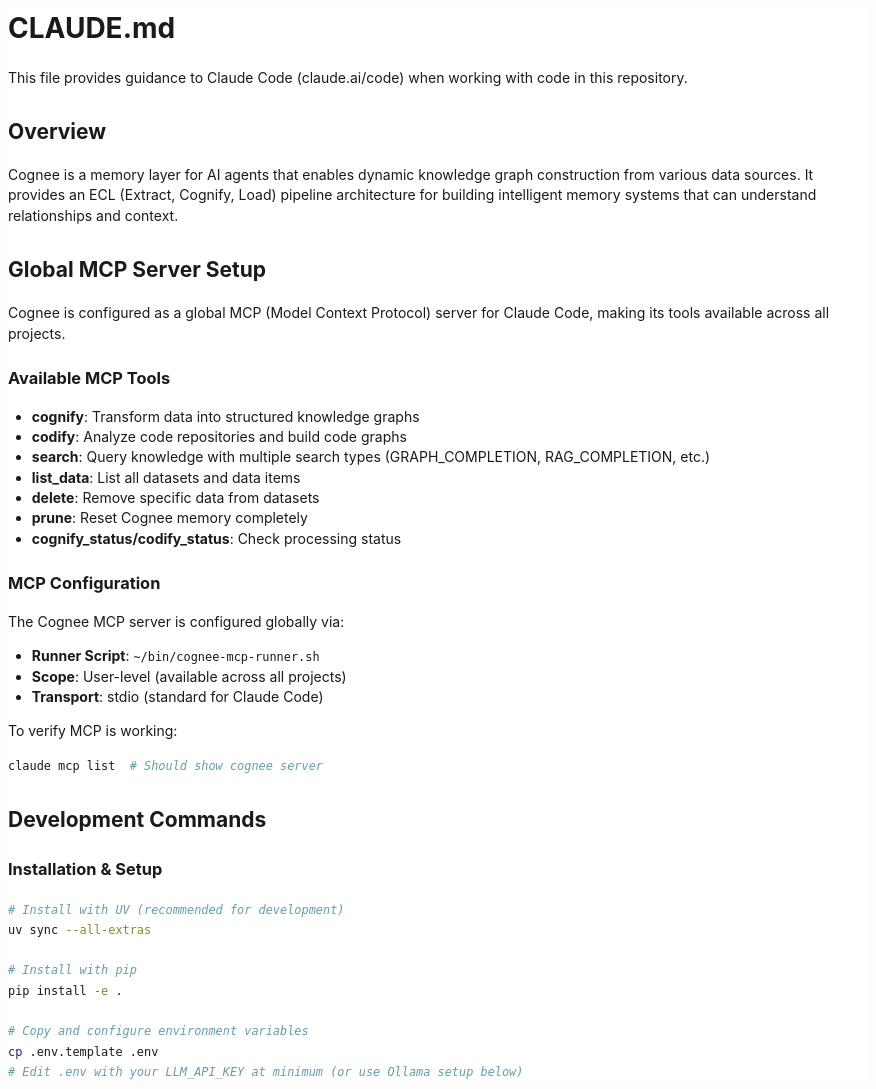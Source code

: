 # CLAUDE.md

This file provides guidance to Claude Code (claude.ai/code) when working with code in this repository.

## Overview

Cognee is a memory layer for AI agents that enables dynamic knowledge graph construction from various data sources. It provides an ECL (Extract, Cognify, Load) pipeline architecture for building intelligent memory systems that can understand relationships and context.

## Global MCP Server Setup

Cognee is configured as a global MCP (Model Context Protocol) server for Claude Code, making its tools available across all projects.

### Available MCP Tools
- **cognify**: Transform data into structured knowledge graphs
- **codify**: Analyze code repositories and build code graphs
- **search**: Query knowledge with multiple search types (GRAPH_COMPLETION, RAG_COMPLETION, etc.)
- **list_data**: List all datasets and data items
- **delete**: Remove specific data from datasets
- **prune**: Reset Cognee memory completely
- **cognify_status/codify_status**: Check processing status

### MCP Configuration
The Cognee MCP server is configured globally via:
- **Runner Script**: `~/bin/cognee-mcp-runner.sh`
- **Scope**: User-level (available across all projects)
- **Transport**: stdio (standard for Claude Code)

To verify MCP is working:
```bash
claude mcp list  # Should show cognee server
```

## Development Commands

### Installation & Setup
```bash
# Install with UV (recommended for development)
uv sync --all-extras

# Install with pip
pip install -e .

# Copy and configure environment variables
cp .env.template .env
# Edit .env with your LLM_API_KEY at minimum (or use Ollama setup below)
```
